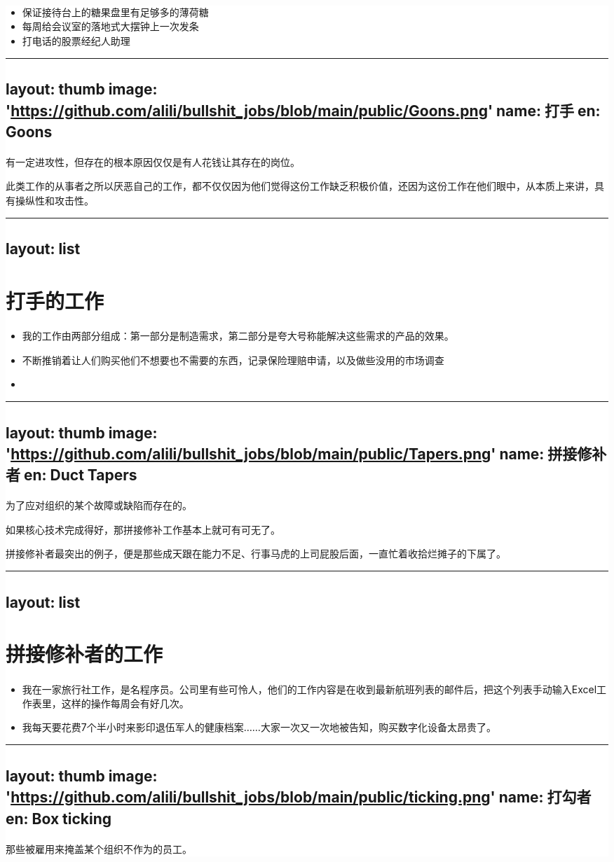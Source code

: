 - 保证接待台上的糖果盘里有足够多的薄荷糖
- 每周给会议室的落地式大摆钟上一次发条
- 打电话的股票经纪人助理
  
---
layout: thumb
image: 'https://github.com/alili/bullshit_jobs/blob/main/public/Goons.png'
name: 打手
en: Goons
---
有一定<g>进攻性</g>，但存在的根本原因仅仅是有人花钱让其存在的岗位。

此类工作的从事者之所以厌恶自己的工作，都不仅仅因为他们觉得这份工作缺乏积极价值，还因为这份工作在他们眼中，从本质上来讲，具有操纵性和攻击性。

---
layout: list
---
# 打手的工作

- 我的工作由两部分组成：第一部分是<g>制造需求</g>，第二部分是<r>夸大号称能解决这些需求的产品的效果</r>。

- 不断推销着让人们购买他们<r>不想要也不需要</r>的东西，记录保险理赔申请，以及做些没用的市场调查
-

---
layout: thumb
image: 'https://github.com/alili/bullshit_jobs/blob/main/public/Tapers.png'
name: 拼接修补者
en: Duct Tapers
---
为了应对组织的<g>某个故障或缺陷</g>而存在的。

如果核心技术完成得好，那拼接修补工作基本上就可有可无了。

拼接修补者最突出的例子，便是那些成天跟在能力不足、行事马虎的上司屁股后面，一直忙着收拾烂摊子的下属了。

---
layout: list
---
# 拼接修补者的工作

- 我在一家旅行社工作，是名程序员。公司里有些可怜人，他们的工作内容是在收到最新航班列表的邮件后，把这个列表手动输入Excel工作表里，这样的操作每周会有好几次。

- 我每天要花费7个半小时来影印退伍军人的健康档案……大家一次又一次地被告知，购买数字化设备太昂贵了。
  
---
layout: thumb
image: 'https://github.com/alili/bullshit_jobs/blob/main/public/ticking.png'
name: 打勾者
en: Box ticking
---
那些被雇用来<g>掩盖某个组织不作为</g>的员工。
